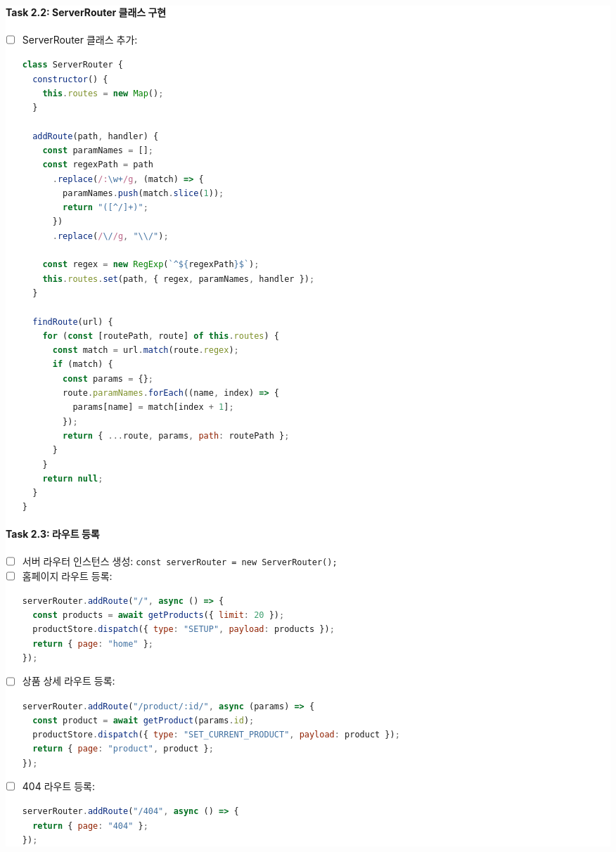 #### **Task 2.2: ServerRouter 클래스 구현**

- [ ] ServerRouter 클래스 추가:

  ```javascript
  class ServerRouter {
    constructor() {
      this.routes = new Map();
    }

    addRoute(path, handler) {
      const paramNames = [];
      const regexPath = path
        .replace(/:\w+/g, (match) => {
          paramNames.push(match.slice(1));
          return "([^/]+)";
        })
        .replace(/\//g, "\\/");

      const regex = new RegExp(`^${regexPath}$`);
      this.routes.set(path, { regex, paramNames, handler });
    }

    findRoute(url) {
      for (const [routePath, route] of this.routes) {
        const match = url.match(route.regex);
        if (match) {
          const params = {};
          route.paramNames.forEach((name, index) => {
            params[name] = match[index + 1];
          });
          return { ...route, params, path: routePath };
        }
      }
      return null;
    }
  }
  ```

#### **Task 2.3: 라우트 등록**

- [ ] 서버 라우터 인스턴스 생성: `const serverRouter = new ServerRouter();`
- [ ] 홈페이지 라우트 등록:
  ```javascript
  serverRouter.addRoute("/", async () => {
    const products = await getProducts({ limit: 20 });
    productStore.dispatch({ type: "SETUP", payload: products });
    return { page: "home" };
  });
  ```
- [ ] 상품 상세 라우트 등록:
  ```javascript
  serverRouter.addRoute("/product/:id/", async (params) => {
    const product = await getProduct(params.id);
    productStore.dispatch({ type: "SET_CURRENT_PRODUCT", payload: product });
    return { page: "product", product };
  });
  ```
- [ ] 404 라우트 등록:
  ```javascript
  serverRouter.addRoute("/404", async () => {
    return { page: "404" };
  });
  ```
